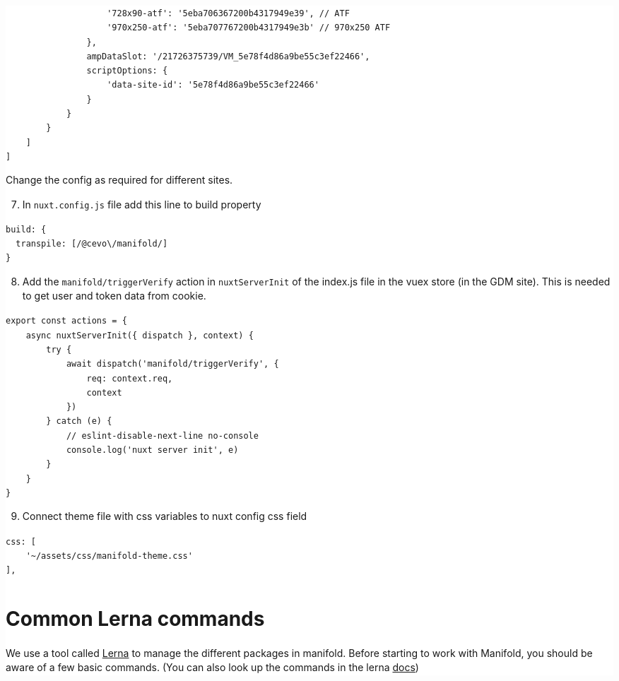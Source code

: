 ```
					'728x90-atf': '5eba706367200b4317949e39', // ATF
					'970x250-atf': '5eba707767200b4317949e3b' // 970x250 ATF
				},
				ampDataSlot: '/21726375739/VM_5e78f4d86a9be55c3ef22466',
				scriptOptions: {
					'data-site-id': '5e78f4d86a9be55c3ef22466'
				}
			}
		}
	]
]
```

Change the config as required for different sites.

7. In `nuxt.config.js` file add this line to build property

```
build: {
  transpile: [/@cevo\/manifold/]
}
```

8. Add the `manifold/triggerVerify` action in `nuxtServerInit` of the index.js file in the vuex store (in the GDM site). This is needed to get user and token data from cookie.

```
export const actions = {
	async nuxtServerInit({ dispatch }, context) {
		try {
			await dispatch('manifold/triggerVerify', {
				req: context.req,
				context
			})
		} catch (e) {
			// eslint-disable-next-line no-console
			console.log('nuxt server init', e)
		}
	}
}
```

9. Connect theme file with css variables to nuxt config css field

```
css: [
	'~/assets/css/manifold-theme.css'
],
```

# Common Lerna commands

We use a tool called [Lerna](https://github.com/lerna/lerna) to manage the different packages in manifold. Before starting to work with Manifold, you should be aware of a few basic commands. (You can also look up the commands in the lerna [docs](https://github.com/lerna/lerna/tree/main/commands))
